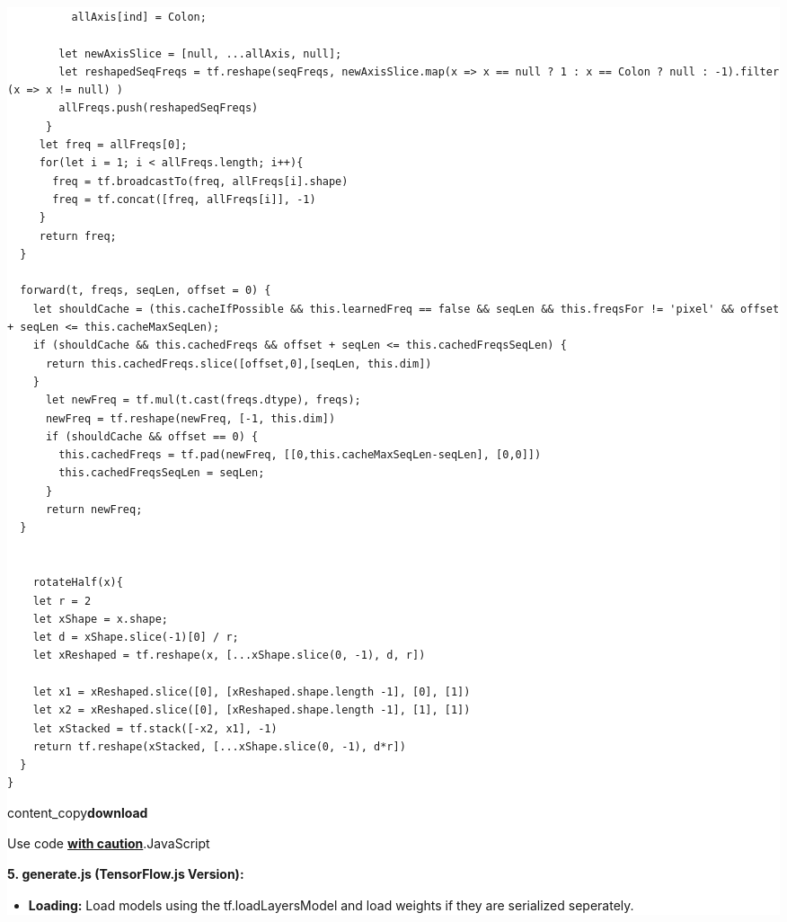 ```
          allAxis[ind] = Colon;
          
        let newAxisSlice = [null, ...allAxis, null];
        let reshapedSeqFreqs = tf.reshape(seqFreqs, newAxisSlice.map(x => x == null ? 1 : x == Colon ? null : -1).filter(x => x != null) )
        allFreqs.push(reshapedSeqFreqs)
      }
     let freq = allFreqs[0];
     for(let i = 1; i < allFreqs.length; i++){
       freq = tf.broadcastTo(freq, allFreqs[i].shape)
       freq = tf.concat([freq, allFreqs[i]], -1)
     }
     return freq;
  }

  forward(t, freqs, seqLen, offset = 0) {
    let shouldCache = (this.cacheIfPossible && this.learnedFreq == false && seqLen && this.freqsFor != 'pixel' && offset + seqLen <= this.cacheMaxSeqLen);
    if (shouldCache && this.cachedFreqs && offset + seqLen <= this.cachedFreqsSeqLen) {
      return this.cachedFreqs.slice([offset,0],[seqLen, this.dim])
    }
      let newFreq = tf.mul(t.cast(freqs.dtype), freqs);
      newFreq = tf.reshape(newFreq, [-1, this.dim])
      if (shouldCache && offset == 0) {
        this.cachedFreqs = tf.pad(newFreq, [[0,this.cacheMaxSeqLen-seqLen], [0,0]])
        this.cachedFreqsSeqLen = seqLen;
      }
      return newFreq;
  }


    rotateHalf(x){
    let r = 2
    let xShape = x.shape;
    let d = xShape.slice(-1)[0] / r;
    let xReshaped = tf.reshape(x, [...xShape.slice(0, -1), d, r])

    let x1 = xReshaped.slice([0], [xReshaped.shape.length -1], [0], [1])
    let x2 = xReshaped.slice([0], [xReshaped.shape.length -1], [1], [1])
    let xStacked = tf.stack([-x2, x1], -1)
    return tf.reshape(xStacked, [...xShape.slice(0, -1), d*r])
  }
}
```

content_copy**download**

Use code **[with caution](https://support.google.com/legal/answer/13505487)**.JavaScript

**5. generate.js (TensorFlow.js Version):**

- **Loading:** Load models using the tf.loadLayersModel and load weights if they are serialized seperately.
